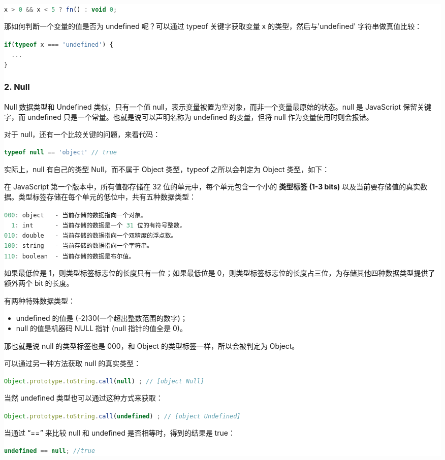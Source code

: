 ```javascript
x > 0 && x < 5 ? fn() : void 0;
```

那如何判断一个变量的值是否为 undefined 呢？可以通过 typeof 关键字获取变量 x 的类型，然后与'undefined' 字符串做真值比较：

```javascript
if(typeof x === 'undefined') {
  ...
}
```

### 2. Null

Null 数据类型和 Undefined 类似，只有一个值 null，表示变量被置为空对象，而非一个变量最原始的状态。null 是 JavaScript 保留关键字，而 undefined 只是一个常量。也就是说可以声明名称为 undefined 的变量，但将 null 作为变量使用时则会报错。 ​

对于 null，还有一个比较关键的问题，来看代码：

```javascript
typeof null == 'object' // true
```

实际上，null 有自己的类型 Null，而不属于 Object 类型，typeof 之所以会判定为 Object 类型，如下：

在 JavaScript 第一个版本中，所有值都存储在 32 位的单元中，每个单元包含一个小的 **类型标签 (1-3 bits)** 以及当前要存储值的真实数据。类型标签存储在每个单元的低位中，共有五种数据类型：

```javascript
000: object   - 当前存储的数据指向一个对象。
  1: int      - 当前存储的数据是一个 31 位的有符号整数。
010: double   - 当前存储的数据指向一个双精度的浮点数。
100: string   - 当前存储的数据指向一个字符串。
110: boolean  - 当前存储的数据是布尔值。
```

如果最低位是 1，则类型标签标志位的长度只有一位；如果最低位是 0，则类型标签标志位的长度占三位，为存储其他四种数据类型提供了额外两个 bit 的长度。

有两种特殊数据类型：

-   undefined 的值是 (-2)30(一个超出整数范围的数字)；
-   null 的值是机器码 NULL 指针 (null 指针的值全是 0)。

那也就是说 null 的类型标签也是 000，和 Object 的类型标签一样，所以会被判定为 Object。

可以通过另一种方法获取 null 的真实类型：

```javascript
Object.prototype.toString.call(null) ; // [object Null]
```

​当然 undefined 类型也可以通过这种方式来获取：

```javascript
Object.prototype.toString.call(undefined) ; // [object Undefined]
```

当通过 “==” 来比较 null 和 undefined 是否相等时，得到的结果是 true：

```javascript
undefined == null; //true
```
